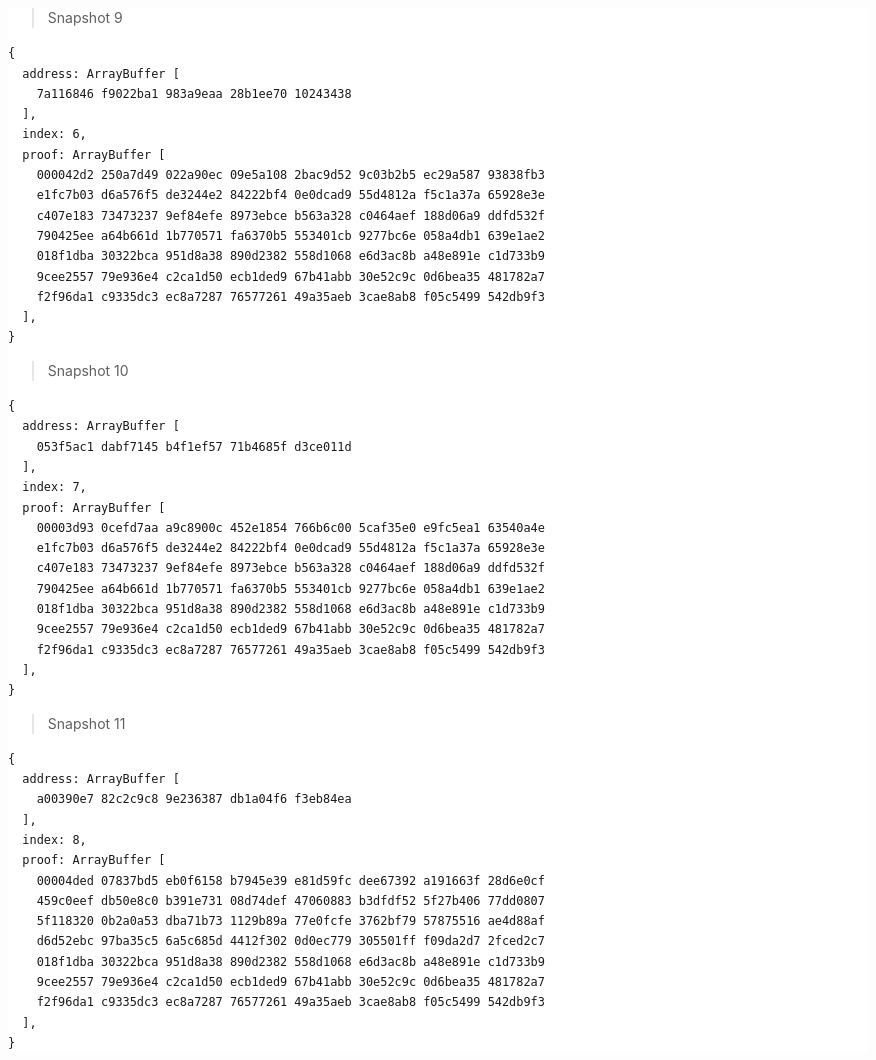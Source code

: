 > Snapshot 9

    {
      address: ArrayBuffer [
        7a116846 f9022ba1 983a9eaa 28b1ee70 10243438
      ],
      index: 6,
      proof: ArrayBuffer [
        000042d2 250a7d49 022a90ec 09e5a108 2bac9d52 9c03b2b5 ec29a587 93838fb3
        e1fc7b03 d6a576f5 de3244e2 84222bf4 0e0dcad9 55d4812a f5c1a37a 65928e3e
        c407e183 73473237 9ef84efe 8973ebce b563a328 c0464aef 188d06a9 ddfd532f
        790425ee a64b661d 1b770571 fa6370b5 553401cb 9277bc6e 058a4db1 639e1ae2
        018f1dba 30322bca 951d8a38 890d2382 558d1068 e6d3ac8b a48e891e c1d733b9
        9cee2557 79e936e4 c2ca1d50 ecb1ded9 67b41abb 30e52c9c 0d6bea35 481782a7
        f2f96da1 c9335dc3 ec8a7287 76577261 49a35aeb 3cae8ab8 f05c5499 542db9f3
      ],
    }

> Snapshot 10

    {
      address: ArrayBuffer [
        053f5ac1 dabf7145 b4f1ef57 71b4685f d3ce011d
      ],
      index: 7,
      proof: ArrayBuffer [
        00003d93 0cefd7aa a9c8900c 452e1854 766b6c00 5caf35e0 e9fc5ea1 63540a4e
        e1fc7b03 d6a576f5 de3244e2 84222bf4 0e0dcad9 55d4812a f5c1a37a 65928e3e
        c407e183 73473237 9ef84efe 8973ebce b563a328 c0464aef 188d06a9 ddfd532f
        790425ee a64b661d 1b770571 fa6370b5 553401cb 9277bc6e 058a4db1 639e1ae2
        018f1dba 30322bca 951d8a38 890d2382 558d1068 e6d3ac8b a48e891e c1d733b9
        9cee2557 79e936e4 c2ca1d50 ecb1ded9 67b41abb 30e52c9c 0d6bea35 481782a7
        f2f96da1 c9335dc3 ec8a7287 76577261 49a35aeb 3cae8ab8 f05c5499 542db9f3
      ],
    }

> Snapshot 11

    {
      address: ArrayBuffer [
        a00390e7 82c2c9c8 9e236387 db1a04f6 f3eb84ea
      ],
      index: 8,
      proof: ArrayBuffer [
        00004ded 07837bd5 eb0f6158 b7945e39 e81d59fc dee67392 a191663f 28d6e0cf
        459c0eef db50e8c0 b391e731 08d74def 47060883 b3dfdf52 5f27b406 77dd0807
        5f118320 0b2a0a53 dba71b73 1129b89a 77e0fcfe 3762bf79 57875516 ae4d88af
        d6d52ebc 97ba35c5 6a5c685d 4412f302 0d0ec779 305501ff f09da2d7 2fced2c7
        018f1dba 30322bca 951d8a38 890d2382 558d1068 e6d3ac8b a48e891e c1d733b9
        9cee2557 79e936e4 c2ca1d50 ecb1ded9 67b41abb 30e52c9c 0d6bea35 481782a7
        f2f96da1 c9335dc3 ec8a7287 76577261 49a35aeb 3cae8ab8 f05c5499 542db9f3
      ],
    }
